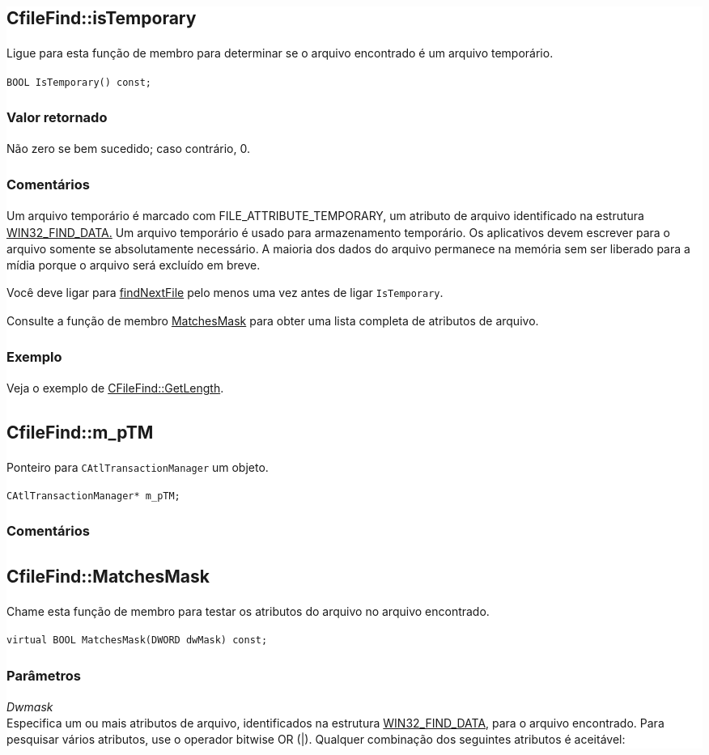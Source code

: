 ## <a name="cfilefindistemporary"></a><a name="istemporary"></a>CfileFind::isTemporary

Ligue para esta função de membro para determinar se o arquivo encontrado é um arquivo temporário.

```
BOOL IsTemporary() const;
```

### <a name="return-value"></a>Valor retornado

Não zero se bem sucedido; caso contrário, 0.

### <a name="remarks"></a>Comentários

Um arquivo temporário é marcado com FILE_ATTRIBUTE_TEMPORARY, um atributo de arquivo identificado na estrutura [WIN32_FIND_DATA.](/windows/win32/api/minwinbase/ns-minwinbase-win32_find_dataw) Um arquivo temporário é usado para armazenamento temporário. Os aplicativos devem escrever para o arquivo somente se absolutamente necessário. A maioria dos dados do arquivo permanece na memória sem ser liberado para a mídia porque o arquivo será excluído em breve.

Você deve ligar para [findNextFile](#findnextfile) pelo menos uma vez antes de ligar `IsTemporary`.

Consulte a função de membro [MatchesMask](#matchesmask) para obter uma lista completa de atributos de arquivo.

### <a name="example"></a>Exemplo

  Veja o exemplo de [CFileFind::GetLength](#getlength).

## <a name="cfilefindm_ptm"></a><a name="m_ptm"></a>CfileFind::m_pTM

Ponteiro para `CAtlTransactionManager` um objeto.

```
CAtlTransactionManager* m_pTM;
```

### <a name="remarks"></a>Comentários

## <a name="cfilefindmatchesmask"></a><a name="matchesmask"></a>CfileFind::MatchesMask

Chame esta função de membro para testar os atributos do arquivo no arquivo encontrado.

```
virtual BOOL MatchesMask(DWORD dwMask) const;
```

### <a name="parameters"></a>Parâmetros

*Dwmask*<br/>
Especifica um ou mais atributos de arquivo, identificados na estrutura [WIN32_FIND_DATA,](/windows/win32/api/minwinbase/ns-minwinbase-win32_find_dataw) para o arquivo encontrado. Para pesquisar vários atributos, use o operador bitwise OR (&#124;). Qualquer combinação dos seguintes atributos é aceitável:
